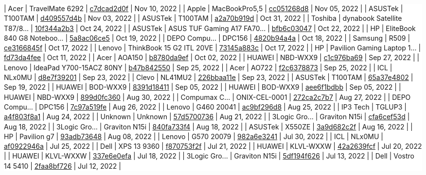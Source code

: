 | Acer          | TravelMate 6292             | [c7dcad2d0f](https://linux-hardware.org/?probe=c7dcad2d0f) | Nov 10, 2022 |
| Apple         | MacBookPro5,5               | [cc051268d8](https://linux-hardware.org/?probe=cc051268d8) | Nov 05, 2022 |
| ASUSTek       | T100TAM                     | [d409557d4b](https://linux-hardware.org/?probe=d409557d4b) | Nov 03, 2022 |
| ASUSTek       | T100TAM                     | [a2a70b919d](https://linux-hardware.org/?probe=a2a70b919d) | Oct 31, 2022 |
| Toshiba       | dynabook Satellite T87/8... | [10f344a2b3](https://linux-hardware.org/?probe=10f344a2b3) | Oct 24, 2022 |
| ASUSTek       | ASUS TUF Gaming A17 FA70... | [bfb6c03047](https://linux-hardware.org/?probe=bfb6c03047) | Oct 22, 2022 |
| HP            | EliteBook 840 G8 Noteboo... | [5a8ac06ce5](https://linux-hardware.org/?probe=5a8ac06ce5) | Oct 19, 2022 |
| DEPO Compu... | DPC156                      | [4820b94a4a](https://linux-hardware.org/?probe=4820b94a4a) | Oct 18, 2022 |
| Samsung       | R509                        | [ce3166845f](https://linux-hardware.org/?probe=ce3166845f) | Oct 17, 2022 |
| Lenovo        | ThinkBook 15 G2 ITL 20VE    | [73145a883c](https://linux-hardware.org/?probe=73145a883c) | Oct 17, 2022 |
| HP            | Pavilion Gaming Laptop 1... | [fd73da4fee](https://linux-hardware.org/?probe=fd73da4fee) | Oct 11, 2022 |
| Acer          | AOA150                      | [b8780da9ef](https://linux-hardware.org/?probe=b8780da9ef) | Oct 02, 2022 |
| HUAWEI        | NBD-WXX9                    | [c1c976ba69](https://linux-hardware.org/?probe=c1c976ba69) | Sep 27, 2022 |
| Lenovo        | IdeaPad Y700-15ACZ 80NY     | [b47b842550](https://linux-hardware.org/?probe=b47b842550) | Sep 25, 2022 |
| Acer          | AO722                       | [f2c6378873](https://linux-hardware.org/?probe=f2c6378873) | Sep 25, 2022 |
| ICL           | NLx0MU                      | [d8e7f39201](https://linux-hardware.org/?probe=d8e7f39201) | Sep 23, 2022 |
| Clevo         | NL41MU2                     | [226bbaa11e](https://linux-hardware.org/?probe=226bbaa11e) | Sep 23, 2022 |
| ASUSTek       | T100TAM                     | [65a37e4802](https://linux-hardware.org/?probe=65a37e4802) | Sep 19, 2022 |
| HUAWEI        | BOD-WXX9                    | [8391d18411](https://linux-hardware.org/?probe=8391d18411) | Sep 05, 2022 |
| HUAWEI        | BOD-WXX9                    | [aee6f1bdbb](https://linux-hardware.org/?probe=aee6f1bdbb) | Sep 05, 2022 |
| HUAWEI        | NBD-WXX9                    | [899d0fc360](https://linux-hardware.org/?probe=899d0fc360) | Aug 30, 2022 |
| Compumax C... | ONIX-CEL-0001               | [272ca2c7b7](https://linux-hardware.org/?probe=272ca2c7b7) | Aug 27, 2022 |
| DEPO Compu... | DPC156                      | [7c97a519fe](https://linux-hardware.org/?probe=7c97a519fe) | Aug 26, 2022 |
| Lenovo        | G460 20041                  | [ac9bf296d8](https://linux-hardware.org/?probe=ac9bf296d8) | Aug 25, 2022 |
| IP3 Tech      | TGLUP3                      | [a4f803f8a1](https://linux-hardware.org/?probe=a4f803f8a1) | Aug 24, 2022 |
| Unknown       | Unknown                     | [57d5700736](https://linux-hardware.org/?probe=57d5700736) | Aug 21, 2022 |
| 3Logic Gro... | Graviton N15i               | [cfa6cef53d](https://linux-hardware.org/?probe=cfa6cef53d) | Aug 18, 2022 |
| 3Logic Gro... | Graviton N15i               | [840fa733f4](https://linux-hardware.org/?probe=840fa733f4) | Aug 18, 2022 |
| ASUSTek       | X550ZE                      | [3a9d682c2f](https://linux-hardware.org/?probe=3a9d682c2f) | Aug 16, 2022 |
| HP            | Pavilion g7                 | [93adb73648](https://linux-hardware.org/?probe=93adb73648) | Aug 08, 2022 |
| Lenovo        | G570 20079                  | [982a6e3241](https://linux-hardware.org/?probe=982a6e3241) | Jul 30, 2022 |
| ICL           | NLx0MU                      | [af0922946a](https://linux-hardware.org/?probe=af0922946a) | Jul 25, 2022 |
| Dell          | XPS 13 9360                 | [f870753f2f](https://linux-hardware.org/?probe=f870753f2f) | Jul 21, 2022 |
| HUAWEI        | KLVL-WXXW                   | [42a2639fcf](https://linux-hardware.org/?probe=42a2639fcf) | Jul 20, 2022 |
| HUAWEI        | KLVL-WXXW                   | [337e6e0efa](https://linux-hardware.org/?probe=337e6e0efa) | Jul 18, 2022 |
| 3Logic Gro... | Graviton N15i               | [5df194f626](https://linux-hardware.org/?probe=5df194f626) | Jul 13, 2022 |
| Dell          | Vostro 14 5410              | [2faa8bf726](https://linux-hardware.org/?probe=2faa8bf726) | Jul 12, 2022 |